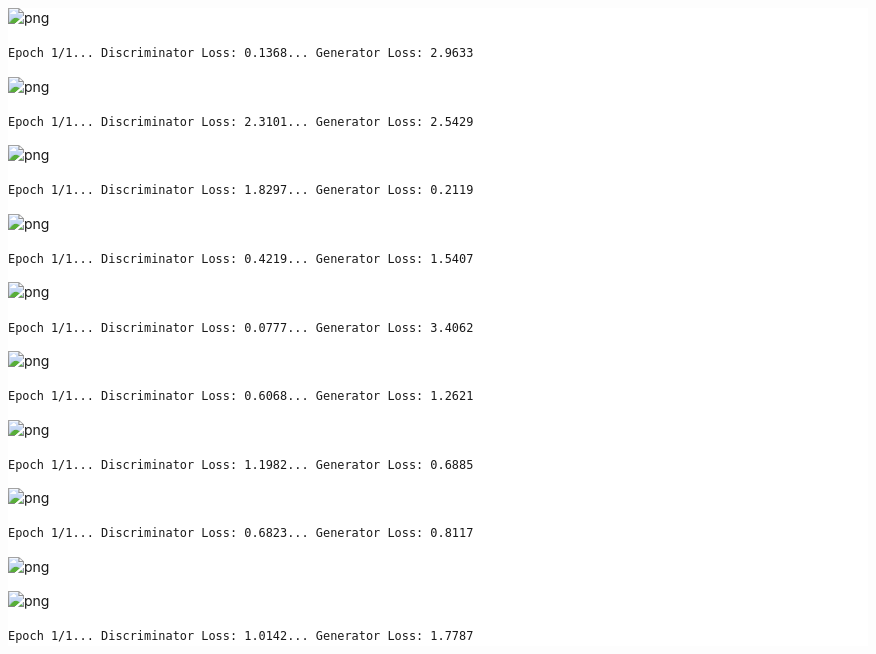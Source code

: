 

![png](output_25_633.png)


    Epoch 1/1... Discriminator Loss: 0.1368... Generator Loss: 2.9633
    


![png](output_25_635.png)


    Epoch 1/1... Discriminator Loss: 2.3101... Generator Loss: 2.5429
    


![png](output_25_637.png)


    Epoch 1/1... Discriminator Loss: 1.8297... Generator Loss: 0.2119
    


![png](output_25_639.png)


    Epoch 1/1... Discriminator Loss: 0.4219... Generator Loss: 1.5407
    


![png](output_25_641.png)


    Epoch 1/1... Discriminator Loss: 0.0777... Generator Loss: 3.4062
    


![png](output_25_643.png)


    Epoch 1/1... Discriminator Loss: 0.6068... Generator Loss: 1.2621
    


![png](output_25_645.png)


    Epoch 1/1... Discriminator Loss: 1.1982... Generator Loss: 0.6885
    


![png](output_25_647.png)


    Epoch 1/1... Discriminator Loss: 0.6823... Generator Loss: 0.8117
    


![png](output_25_649.png)



![png](output_25_650.png)


    Epoch 1/1... Discriminator Loss: 1.0142... Generator Loss: 1.7787
    